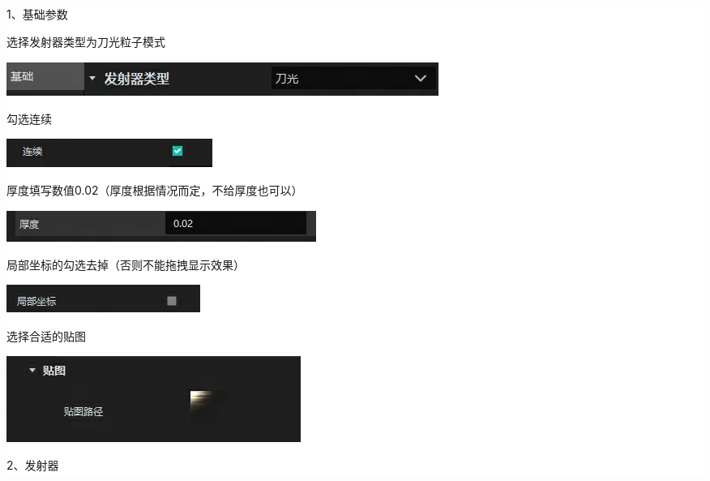 
1、基础参数


选择发射器类型为刀光粒子模式


![EE33](./pic/EE33.png)


勾选连续


![EE34](./pic/EE34.png)


厚度填写数值0.02（厚度根据情况而定，不给厚度也可以）


![EE35](./pic/EE35.png)


局部坐标的勾选去掉（否则不能拖拽显示效果）


![EE36](./pic/EE36.png)


选择合适的贴图


![EE37](./pic/EE37.png)


2、发射器

